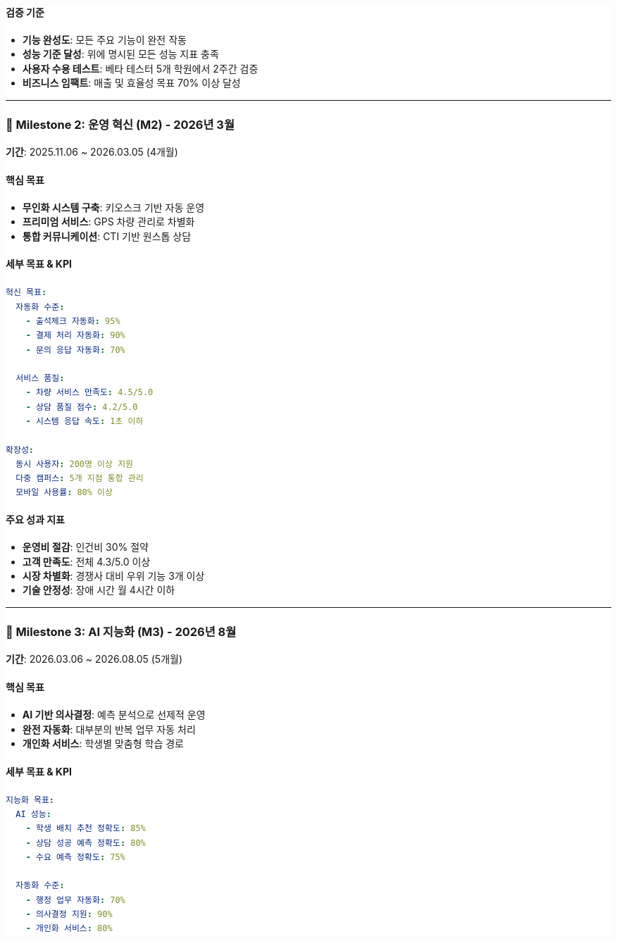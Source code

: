 #### 검증 기준
- **기능 완성도**: 모든 주요 기능이 완전 작동
- **성능 기준 달성**: 위에 명시된 모든 성능 지표 충족  
- **사용자 수용 테스트**: 베타 테스터 5개 학원에서 2주간 검증
- **비즈니스 임팩트**: 매출 및 효율성 목표 70% 이상 달성

---

### 🚀 Milestone 2: 운영 혁신 (M2) - 2026년 3월
**기간**: 2025.11.06 ~ 2026.03.05 (4개월)

#### 핵심 목표
- **무인화 시스템 구축**: 키오스크 기반 자동 운영
- **프리미엄 서비스**: GPS 차량 관리로 차별화
- **통합 커뮤니케이션**: CTI 기반 원스톱 상담

#### 세부 목표 & KPI
```yaml
혁신 목표:
  자동화 수준:
    - 출석체크 자동화: 95%
    - 결제 처리 자동화: 90%
    - 문의 응답 자동화: 70%

  서비스 품질:
    - 차량 서비스 만족도: 4.5/5.0
    - 상담 품질 점수: 4.2/5.0
    - 시스템 응답 속도: 1초 이하

확장성:
  동시 사용자: 200명 이상 지원
  다중 캠퍼스: 5개 지점 통합 관리
  모바일 사용률: 80% 이상
```

#### 주요 성과 지표
- **운영비 절감**: 인건비 30% 절약
- **고객 만족도**: 전체 4.3/5.0 이상
- **시장 차별화**: 경쟁사 대비 우위 기능 3개 이상
- **기술 안정성**: 장애 시간 월 4시간 이하

---

### 🧠 Milestone 3: AI 지능화 (M3) - 2026년 8월
**기간**: 2026.03.06 ~ 2026.08.05 (5개월)

#### 핵심 목표
- **AI 기반 의사결정**: 예측 분석으로 선제적 운영
- **완전 자동화**: 대부분의 반복 업무 자동 처리
- **개인화 서비스**: 학생별 맞춤형 학습 경로

#### 세부 목표 & KPI
```yaml
지능화 목표:
  AI 성능:
    - 학생 배치 추천 정확도: 85%
    - 상담 성공 예측 정확도: 80%
    - 수요 예측 정확도: 75%

  자동화 수준:
    - 행정 업무 자동화: 70%
    - 의사결정 지원: 90%
    - 개인화 서비스: 80%

```